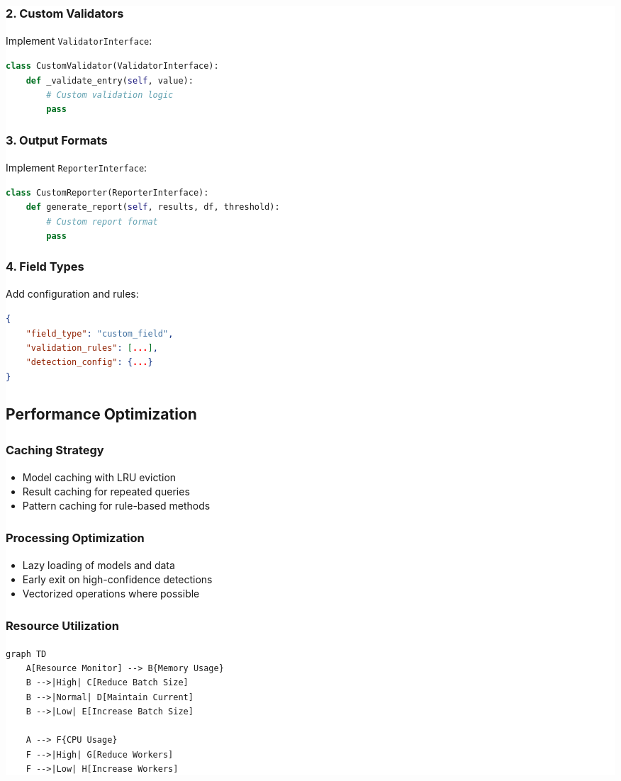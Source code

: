 ### 2. Custom Validators
Implement `ValidatorInterface`:
```python
class CustomValidator(ValidatorInterface):
    def _validate_entry(self, value):
        # Custom validation logic
        pass
```

### 3. Output Formats
Implement `ReporterInterface`:
```python
class CustomReporter(ReporterInterface):
    def generate_report(self, results, df, threshold):
        # Custom report format
        pass
```

### 4. Field Types
Add configuration and rules:
```json
{
    "field_type": "custom_field",
    "validation_rules": [...],
    "detection_config": {...}
}
```

## Performance Optimization

### Caching Strategy
- Model caching with LRU eviction
- Result caching for repeated queries
- Pattern caching for rule-based methods

### Processing Optimization
- Lazy loading of models and data
- Early exit on high-confidence detections
- Vectorized operations where possible

### Resource Utilization
```mermaid
graph TD
    A[Resource Monitor] --> B{Memory Usage}
    B -->|High| C[Reduce Batch Size]
    B -->|Normal| D[Maintain Current]
    B -->|Low| E[Increase Batch Size]
    
    A --> F{CPU Usage}
    F -->|High| G[Reduce Workers]
    F -->|Low| H[Increase Workers]
```
